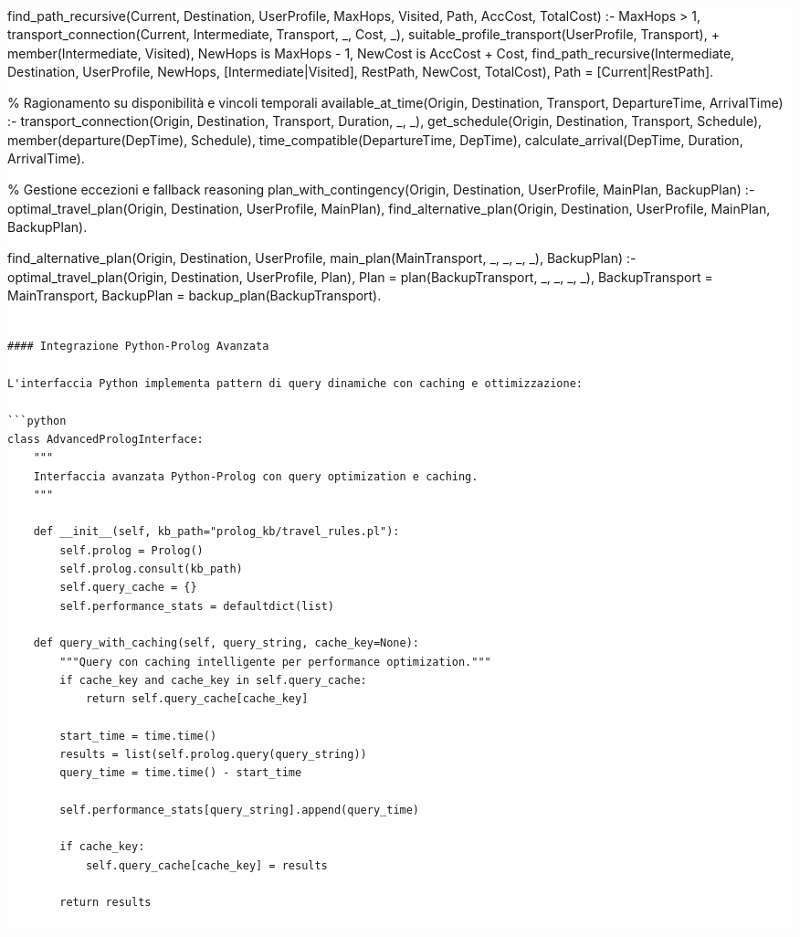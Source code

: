 find_path_recursive(Current, Destination, UserProfile, MaxHops, Visited, Path, AccCost, TotalCost) :-
    MaxHops > 1,
    transport_connection(Current, Intermediate, Transport, _, Cost, _),
    suitable_profile_transport(UserProfile, Transport),
    \+ member(Intermediate, Visited),
    NewHops is MaxHops - 1,
    NewCost is AccCost + Cost,
    find_path_recursive(Intermediate, Destination, UserProfile, NewHops, 
                       [Intermediate|Visited], RestPath, NewCost, TotalCost),
    Path = [Current|RestPath].

% Ragionamento su disponibilità e vincoli temporali
available_at_time(Origin, Destination, Transport, DepartureTime, ArrivalTime) :-
    transport_connection(Origin, Destination, Transport, Duration, _, _),
    get_schedule(Origin, Destination, Transport, Schedule),
    member(departure(DepTime), Schedule),
    time_compatible(DepartureTime, DepTime),
    calculate_arrival(DepTime, Duration, ArrivalTime).

% Gestione eccezioni e fallback reasoning
plan_with_contingency(Origin, Destination, UserProfile, MainPlan, BackupPlan) :-
    optimal_travel_plan(Origin, Destination, UserProfile, MainPlan),
    find_alternative_plan(Origin, Destination, UserProfile, MainPlan, BackupPlan).

find_alternative_plan(Origin, Destination, UserProfile, main_plan(MainTransport, _, _, _, _), BackupPlan) :-
    optimal_travel_plan(Origin, Destination, UserProfile, Plan),
    Plan = plan(BackupTransport, _, _, _, _),
    BackupTransport \= MainTransport,
    BackupPlan = backup_plan(BackupTransport).
```

#### Integrazione Python-Prolog Avanzata

L'interfaccia Python implementa pattern di query dinamiche con caching e ottimizzazione:

```python
class AdvancedPrologInterface:
    """
    Interfaccia avanzata Python-Prolog con query optimization e caching.
    """
    
    def __init__(self, kb_path="prolog_kb/travel_rules.pl"):
        self.prolog = Prolog()
        self.prolog.consult(kb_path)
        self.query_cache = {}
        self.performance_stats = defaultdict(list)
    
    def query_with_caching(self, query_string, cache_key=None):
        """Query con caching intelligente per performance optimization."""
        if cache_key and cache_key in self.query_cache:
            return self.query_cache[cache_key]
        
        start_time = time.time()
        results = list(self.prolog.query(query_string))
        query_time = time.time() - start_time
        
        self.performance_stats[query_string].append(query_time)
        
        if cache_key:
            self.query_cache[cache_key] = results
            
        return results
    
```